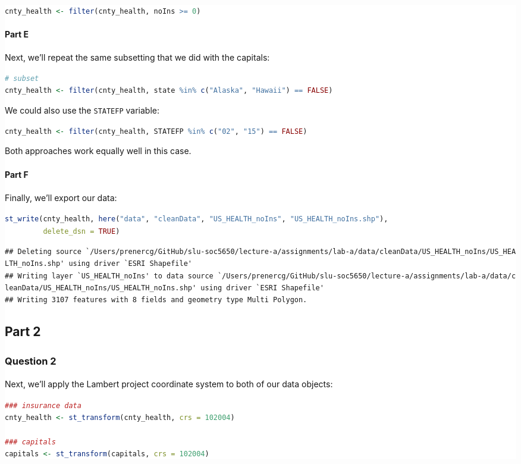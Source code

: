 ``` r
cnty_health <- filter(cnty_health, noIns >= 0)
```

#### Part E

Next, we’ll repeat the same subsetting that we did with the capitals:

``` r
# subset
cnty_health <- filter(cnty_health, state %in% c("Alaska", "Hawaii") == FALSE)
```

We could also use the `STATEFP` variable:

``` r
cnty_health <- filter(cnty_health, STATEFP %in% c("02", "15") == FALSE)
```

Both approaches work equally well in this case.

#### Part F

Finally, we’ll export our
data:

``` r
st_write(cnty_health, here("data", "cleanData", "US_HEALTH_noIns", "US_HEALTH_noIns.shp"),
         delete_dsn = TRUE)
```

    ## Deleting source `/Users/prenercg/GitHub/slu-soc5650/lecture-a/assignments/lab-a/data/cleanData/US_HEALTH_noIns/US_HEALTH_noIns.shp' using driver `ESRI Shapefile'
    ## Writing layer `US_HEALTH_noIns' to data source `/Users/prenercg/GitHub/slu-soc5650/lecture-a/assignments/lab-a/data/cleanData/US_HEALTH_noIns/US_HEALTH_noIns.shp' using driver `ESRI Shapefile'
    ## Writing 3107 features with 8 fields and geometry type Multi Polygon.

## Part 2

### Question 2

Next, we’ll apply the Lambert project coordinate system to both of our
data objects:

``` r
### insurance data
cnty_health <- st_transform(cnty_health, crs = 102004)

### capitals
capitals <- st_transform(capitals, crs = 102004)
```
